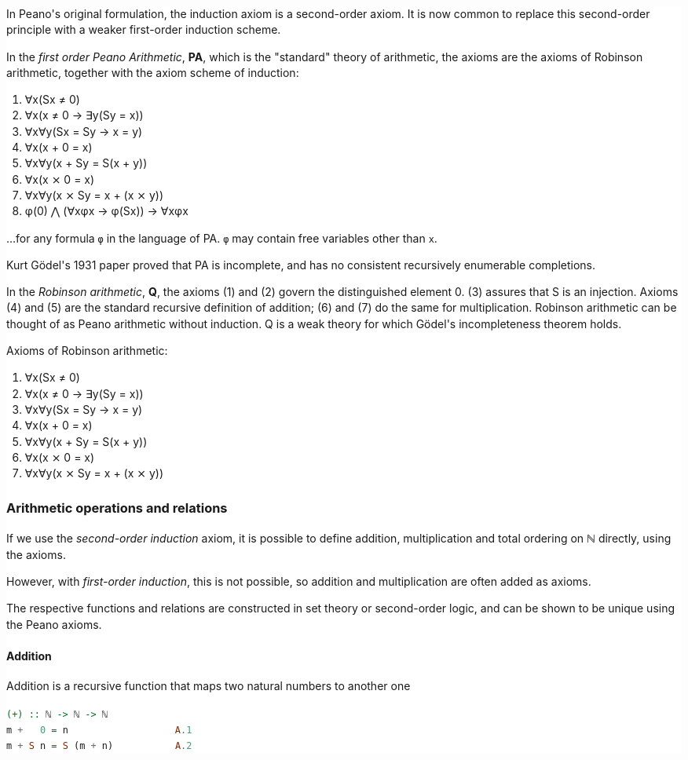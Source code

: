 In Peano's original formulation, the induction axiom is a second-order axiom. It is now common to replace this second-order principle with a weaker first-order induction scheme.

In the *first order Peano Arithmetic*, __PA__, which is the "standard" theory of arithmetic, the axioms are the axioms of Robinson arithmetic, together with the axiom scheme of induction:

1. ∀x(Sx ≠ 0)
2. ∀x(x ≠ 0 -> ∃y(Sy = x))
3. ∀x∀y(Sx = Sy -> x = y)
4. ∀x(x + 0 = x)
5. ∀x∀y(x + Sy = S(x + y))
6. ∀x(x ⨯ 0 = x)
7. ∀x∀y(x ⨯ Sy = x + (x ⨯ y))
8. φ(0) ⋀ (∀xφx -> φ(Sx)) -> ∀xφx

…for any formula `φ` in the language of PA. 
`φ` may contain free variables other than `x`.

Kurt Gödel's 1931 paper proved that PA is incomplete, and has no consistent recursively enumerable completions.

In the *Robinson arithmetic*, __Q__, the axioms (1) and (2) govern the distinguished element 0. (3) assures that S is an injection. Axioms (4) and (5) are the standard recursive definition of addition; (6) and (7) do the same for multiplication. Robinson arithmetic can be thought of as Peano arithmetic without induction. Q is a weak theory for which Gödel's incompleteness theorem holds.

Axioms of Robinson arithmetic:
1. ∀x(Sx ≠ 0)
2. ∀x(x ≠ 0 -> ∃y(Sy = x))
3. ∀x∀y(Sx = Sy -> x = y)
4. ∀x(x + 0 = x)
5. ∀x∀y(x + Sy = S(x + y))
6. ∀x(x ⨯ 0 = x)
7. ∀x∀y(x ⨯ Sy = x + (x ⨯ y))


### Arithmetic operations and relations

If we use the *second-order induction* axiom, it is possible to define addition, multiplication and total ordering on ℕ directly, using the axioms.

However, with *first-order induction*, this is not possible, so addition and multiplication are often added as axioms.

The respective functions and relations are constructed in set theory or second-order logic, and can be shown to be unique using the Peano axioms.

#### Addition

Addition is a recursive function that maps two natural numbers to another one

```hs
(+) :: ℕ -> ℕ -> ℕ
m +   0 = n                   A.1
m + S n = S (m + n)           A.2
```
